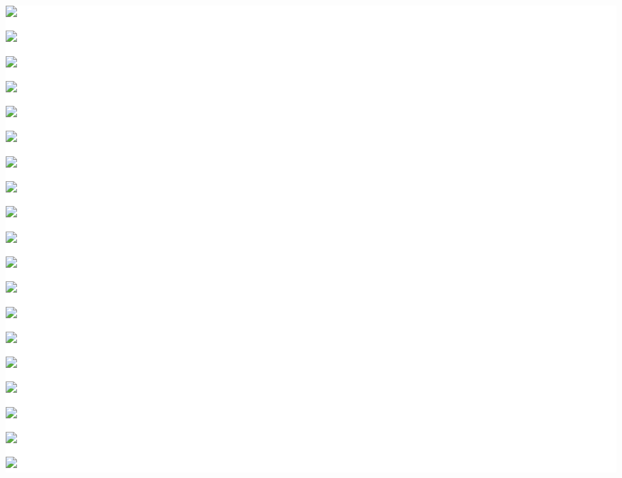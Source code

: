 ![](https://yumiao-static.oss-cn-beijing.aliyuncs.com/image/2017/07/17/img_15.JPG?x-oss-process=style/small)


![](https://yumiao-static.oss-cn-beijing.aliyuncs.com/image/2017/07/17/img_16.JPG?x-oss-process=style/small)


![](https://yumiao-static.oss-cn-beijing.aliyuncs.com/image/2017/07/17/img_17.JPG?x-oss-process=style/small)


![](https://yumiao-static.oss-cn-beijing.aliyuncs.com/image/2017/07/17/img_18.JPG?x-oss-process=style/small)


![](https://yumiao-static.oss-cn-beijing.aliyuncs.com/image/2017/07/17/img_19.JPG?x-oss-process=style/small)


![](https://yumiao-static.oss-cn-beijing.aliyuncs.com/image/2017/07/17/img_20.JPG?x-oss-process=style/small)


![](https://yumiao-static.oss-cn-beijing.aliyuncs.com/image/2017/07/17/img_21.JPG?x-oss-process=style/small)


![](https://yumiao-static.oss-cn-beijing.aliyuncs.com/image/2017/07/17/img_22.JPG?x-oss-process=style/small)


![](https://yumiao-static.oss-cn-beijing.aliyuncs.com/image/2017/07/17/img_23.JPG?x-oss-process=style/small)


![](https://yumiao-static.oss-cn-beijing.aliyuncs.com/image/2017/07/17/img_24.JPG?x-oss-process=style/small)


![](https://yumiao-static.oss-cn-beijing.aliyuncs.com/image/2017/07/17/img_25.JPG?x-oss-process=style/small)


![](https://yumiao-static.oss-cn-beijing.aliyuncs.com/image/2017/07/17/img_26.JPG?x-oss-process=style/small)


![](https://yumiao-static.oss-cn-beijing.aliyuncs.com/image/2017/07/17/img_27.JPG?x-oss-process=style/small)


![](https://yumiao-static.oss-cn-beijing.aliyuncs.com/image/2017/07/17/img_28.JPG?x-oss-process=style/small)


![](https://yumiao-static.oss-cn-beijing.aliyuncs.com/image/2017/07/17/img_29.JPG?x-oss-process=style/small)


![](https://yumiao-static.oss-cn-beijing.aliyuncs.com/image/2017/07/17/img_30.JPG?x-oss-process=style/small)


![](https://yumiao-static.oss-cn-beijing.aliyuncs.com/image/2017/07/17/img_31.JPG?x-oss-process=style/small)


![](https://yumiao-static.oss-cn-beijing.aliyuncs.com/image/2017/07/17/img_32.JPG?x-oss-process=style/small)


![](https://yumiao-static.oss-cn-beijing.aliyuncs.com/image/2017/07/17/img_33.JPG?x-oss-process=style/small)
